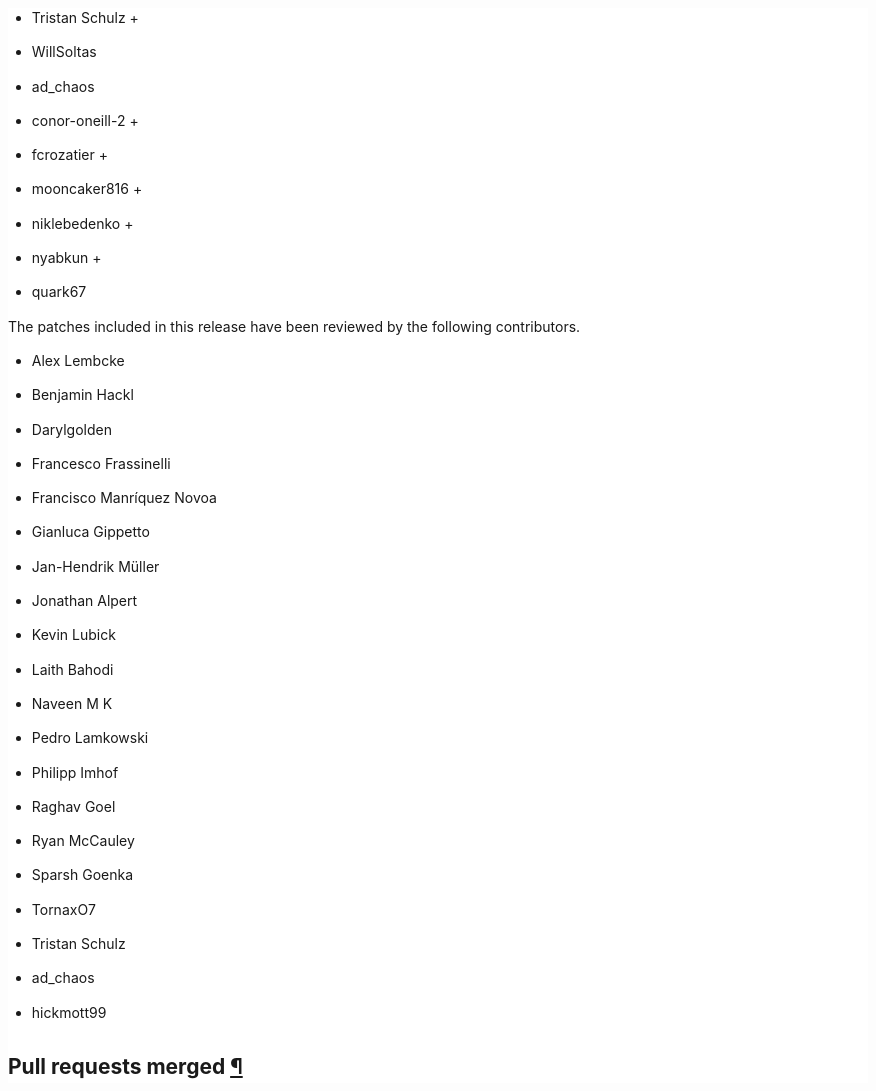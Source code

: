 - Tristan Schulz +

- WillSoltas

- ad\_chaos

- conor-oneill-2 +

- fcrozatier +

- mooncaker816 +

- niklebedenko +

- nyabkun +

- quark67


The patches included in this release have been reviewed by
the following contributors.

- Alex Lembcke

- Benjamin Hackl

- Darylgolden

- Francesco Frassinelli

- Francisco Manríquez Novoa

- Gianluca Gippetto

- Jan-Hendrik Müller

- Jonathan Alpert

- Kevin Lubick

- Laith Bahodi

- Naveen M K

- Pedro Lamkowski

- Philipp Imhof

- Raghav Goel

- Ryan McCauley

- Sparsh Goenka

- TornaxO7

- Tristan Schulz

- ad\_chaos

- hickmott99


## Pull requests merged [¶](https://docs.manim.community/en/stable/changelog/0.16.0-changelog.html\#pull-requests-merged "Link to this heading")
